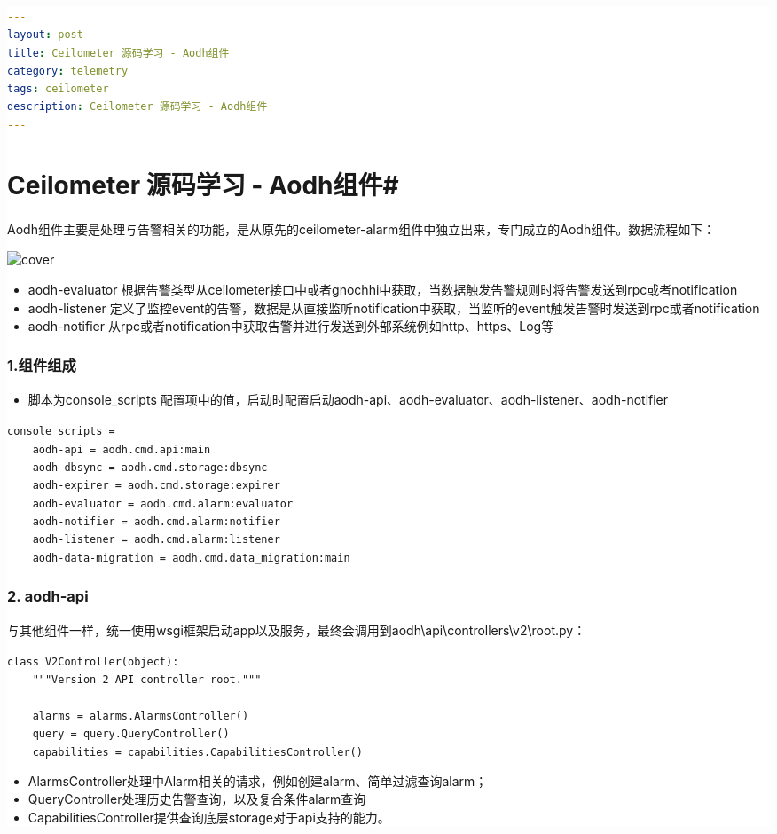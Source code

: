 ```yaml
---
layout: post
title: Ceilometer 源码学习 - Aodh组件
category: telemetry
tags: ceilometer
description: Ceilometer 源码学习 - Aodh组件
---
```


# Ceilometer 源码学习 - Aodh组件#

Aodh组件主要是处理与告警相关的功能，是从原先的ceilometer-alarm组件中独立出来，专门成立的Aodh组件。数据流程如下： 

 ![cover](http://wx4.sinaimg.cn/mw690/63b294cdly1fdr963kg65j20fj0cyaa2.jpg)

- aodh-evaluator  根据告警类型从ceilometer接口中或者gnochhi中获取，当数据触发告警规则时将告警发送到rpc或者notification
- aodh-listener   定义了监控event的告警，数据是从直接监听notification中获取，当监听的event触发告警时发送到rpc或者notification
- aodh-notifier 从rpc或者notification中获取告警并进行发送到外部系统例如http、https、Log等




###  1.组件组成

- 脚本为console_scripts 配置项中的值，启动时配置启动aodh-api、aodh-evaluator、aodh-listener、aodh-notifier

```
console_scripts =
    aodh-api = aodh.cmd.api:main
    aodh-dbsync = aodh.cmd.storage:dbsync
    aodh-expirer = aodh.cmd.storage:expirer
    aodh-evaluator = aodh.cmd.alarm:evaluator
    aodh-notifier = aodh.cmd.alarm:notifier
    aodh-listener = aodh.cmd.alarm:listener
    aodh-data-migration = aodh.cmd.data_migration:main
```

### 2. aodh-api

与其他组件一样，统一使用wsgi框架启动app以及服务，最终会调用到aodh\api\controllers\v2\root.py：

```
class V2Controller(object):
    """Version 2 API controller root."""

    alarms = alarms.AlarmsController()
    query = query.QueryController()
    capabilities = capabilities.CapabilitiesController()
```

- AlarmsController处理中Alarm相关的请求，例如创建alarm、简单过滤查询alarm；
- QueryController处理历史告警查询，以及复合条件alarm查询
- CapabilitiesController提供查询底层storage对于api支持的能力。
